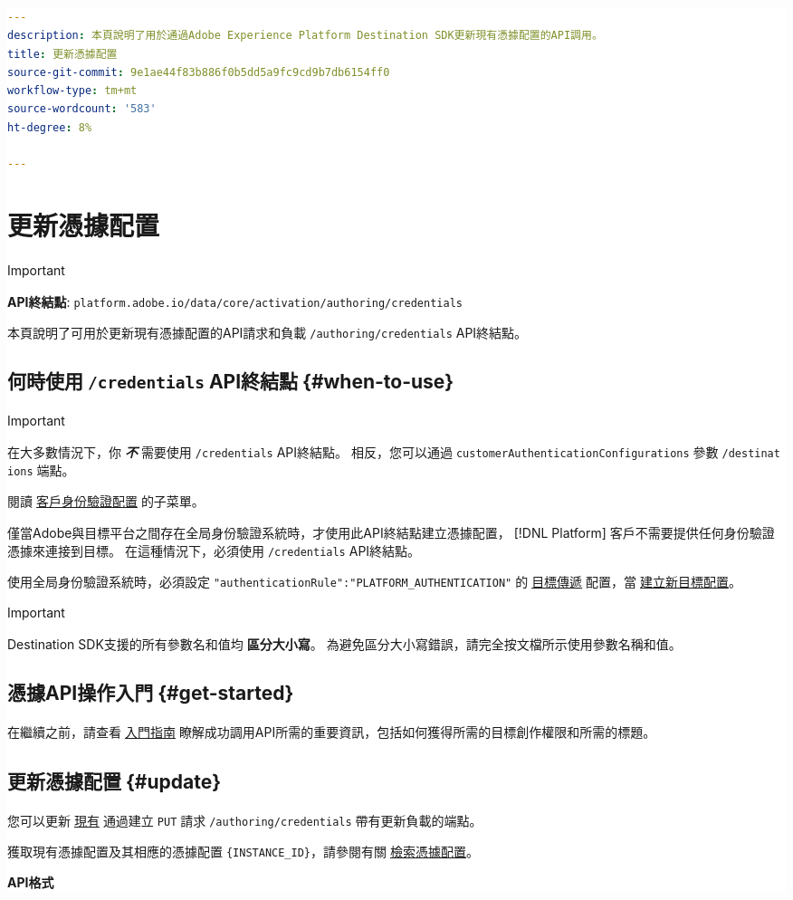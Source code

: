 ```yaml
---
description: 本頁說明了用於通過Adobe Experience Platform Destination SDK更新現有憑據配置的API調用。
title: 更新憑據配置
source-git-commit: 9e1ae44f83b886f0b5dd5a9fc9cd9b7db6154ff0
workflow-type: tm+mt
source-wordcount: '583'
ht-degree: 8%

---
```



# 更新憑據配置

>[!IMPORTANT]
>
>**API終結點**: `platform.adobe.io/data/core/activation/authoring/credentials`

本頁說明了可用於更新現有憑據配置的API請求和負載 `/authoring/credentials` API終結點。

## 何時使用 `/credentials` API終結點 {#when-to-use}

>[!IMPORTANT]
>
>在大多數情況下，你 ***不*** 需要使用 `/credentials` API終結點。 相反，您可以通過 `customerAuthenticationConfigurations` 參數 `/destinations` 端點。
> 
>閱讀 [客戶身份驗證配置](../functionality/destination-configuration/customer-authentication.md) 的子菜單。

僅當Adobe與目標平台之間存在全局身份驗證系統時，才使用此API終結點建立憑據配置， [!DNL Platform] 客戶不需要提供任何身份驗證憑據來連接到目標。 在這種情況下，必須使用 `/credentials` API終結點。

使用全局身份驗證系統時，必須設定 `"authenticationRule":"PLATFORM_AUTHENTICATION"` 的 [目標傳遞](../functionality/destination-configuration/destination-delivery.md) 配置，當 [建立新目標配置](../authoring-api/destination-configuration/create-destination-configuration.md)。

>[!IMPORTANT]
>
>Destination SDK支援的所有參數名和值均 **區分大小寫**。 為避免區分大小寫錯誤，請完全按文檔所示使用參數名稱和值。

## 憑據API操作入門 {#get-started}

在繼續之前，請查看 [入門指南](../getting-started.md) 瞭解成功調用API所需的重要資訊，包括如何獲得所需的目標創作權限和所需的標題。

## 更新憑據配置 {#update}

您可以更新 [現有](create-credential-configuration.md) 通過建立 `PUT` 請求 `/authoring/credentials` 帶有更新負載的端點。

獲取現有憑據配置及其相應的憑據配置 `{INSTANCE_ID}`，請參閱有關 [檢索憑據配置](retrieve-credential-configuration.md)。

**API格式**
